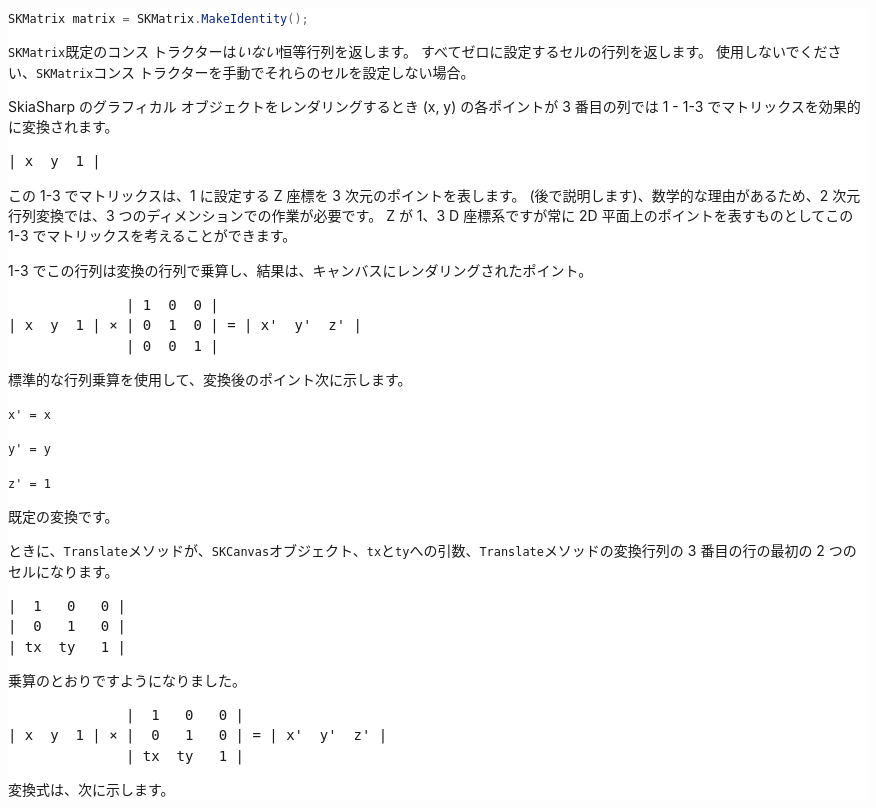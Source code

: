 ```csharp
SKMatrix matrix = SKMatrix.MakeIdentity();
```

`SKMatrix`既定のコンス トラクターは*いない*恒等行列を返します。 すべてゼロに設定するセルの行列を返します。 使用しないでください、`SKMatrix`コンス トラクターを手動でそれらのセルを設定しない場合。

SkiaSharp のグラフィカル オブジェクトをレンダリングするとき (x, y) の各ポイントが 3 番目の列では 1 - 1-3 でマトリックスを効果的に変換されます。

<pre>
| x  y  1 |
</pre>

この 1-3 でマトリックスは、1 に設定する Z 座標を 3 次元のポイントを表します。 (後で説明します)、数学的な理由があるため、2 次元行列変換では、3 つのディメンションでの作業が必要です。 Z が 1、3 D 座標系ですが常に 2D 平面上のポイントを表すものとしてこの 1-3 でマトリックスを考えることができます。

1-3 でこの行列は変換の行列で乗算し、結果は、キャンバスにレンダリングされたポイント。

<pre>
              | 1  0  0 |
| x  y  1 | × | 0  1  0 | = | x'  y'  z' |
              | 0  0  1 |
</pre>

標準的な行列乗算を使用して、変換後のポイント次に示します。

`x' = x`

`y' = y`

`z' = 1`

既定の変換です。

ときに、`Translate`メソッドが、`SKCanvas`オブジェクト、`tx`と`ty`への引数、`Translate`メソッドの変換行列の 3 番目の行の最初の 2 つのセルになります。

<pre>
|  1   0   0 |
|  0   1   0 |
| tx  ty   1 |
</pre>

乗算のとおりですようになりました。

<pre>
              |  1   0   0 |
| x  y  1 | × |  0   1   0 | = | x'  y'  z' |
              | tx  ty   1 |
</pre>

変換式は、次に示します。
